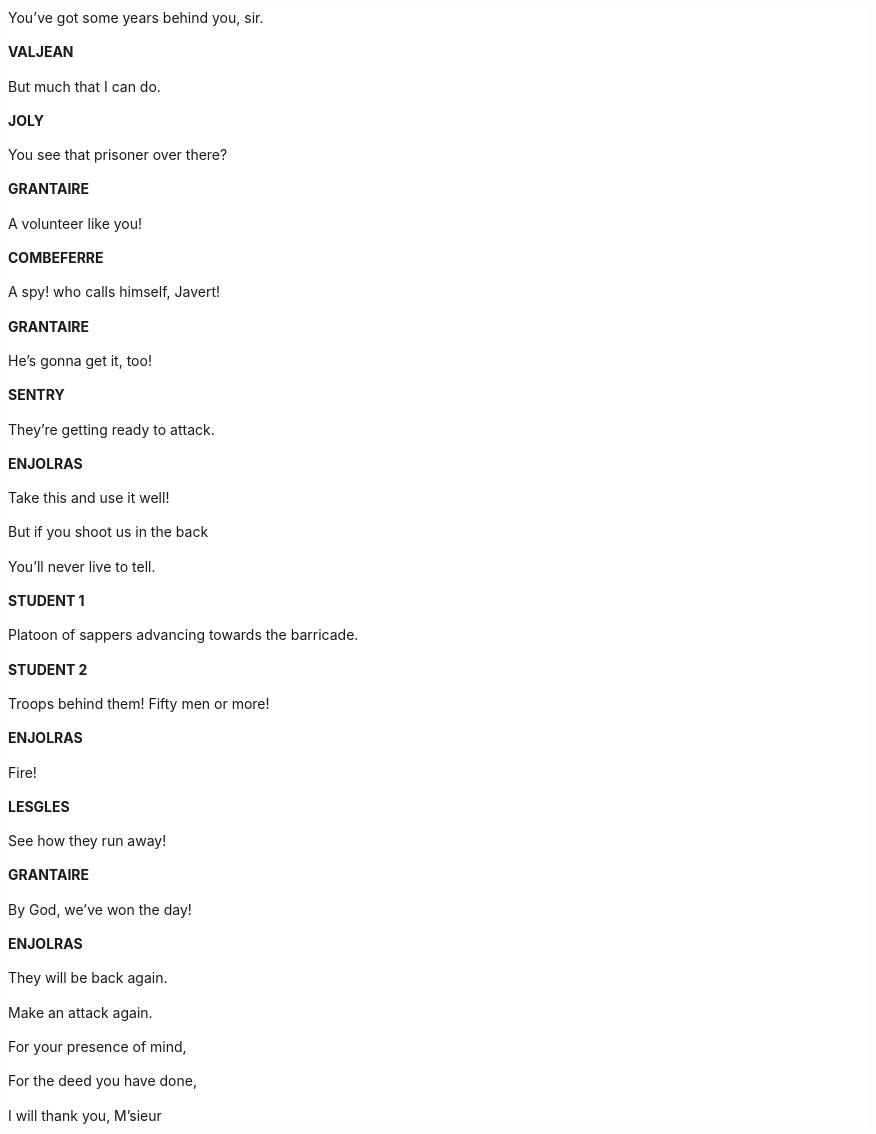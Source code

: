 You’ve got some years behind you, sir.

**VALJEAN**

But much that I can do.

**JOLY**

You see that prisoner over there?

**GRANTAIRE**

A volunteer like you!

**COMBEFERRE**

A spy! who calls himself, Javert!

**GRANTAIRE**

He’s gonna get it, too!

**SENTRY**

They’re getting ready to attack.

**ENJOLRAS**

Take this and use it well!

But if you shoot us in the back

You’ll never live to tell.

**STUDENT 1**

Platoon of sappers advancing towards the barricade.

**STUDENT 2**

Troops behind them! Fifty men or more!

**ENJOLRAS**

Fire!

**LESGLES**

See how they run away!

**GRANTAIRE**

By God, we’ve won the day!

**ENJOLRAS**

They will be back again.

Make an attack again.

For your presence of mind,

For the deed you have done,

I will thank you, M’sieur
